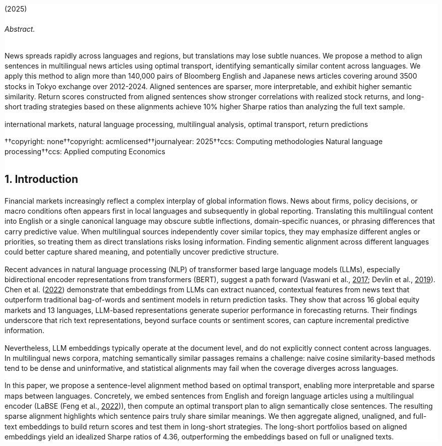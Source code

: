 (2025)

###### Abstract.

News spreads rapidly across languages and regions, but translations may lose subtle nuances. We propose a method to align sentences in multilingual news articles using optimal transport, identifying semantically similar content across languages. We apply this method to align more than 140,000 pairs of Bloomberg English and Japanese news articles covering around 3500 stocks in Tokyo exchange over 2012-2024. Aligned sentences are sparser, more interpretable, and exhibit higher semantic similarity. Return scores constructed from aligned sentences show stronger correlations with realized stock returns, and long-short trading strategies based on these alignments achieve 10% higher Sharpe ratios than analyzing the full text sample.

international markets, natural language processing, multilingual analysis, optimal transport, return predictions

††copyright: none††copyright: acmlicensed††journalyear: 2025††ccs: Computing methodologies Natural language processing††ccs: Applied computing Economics

## 1. Introduction

Financial markets increasingly reflect a complex interplay of global information flows. News about firms, policy decisions, or macro conditions often appears first in local languages and subsequently in global reporting.
Translating this multilingual content into English or a single canonical language may obscure subtle inflections, domain-specific nuances, or phrasing differences that carry predictive value.
When multilingual sources independently cover similar topics, they may emphasize different angles or priorities, so treating them as direct translations risks losing information.
Finding sementic alignment across different languages could better capture shared meaning, and potentially uncover predictive structure.

Recent advances in natural language processing (NLP) of transformer based large language models (LLMs), especially bidirectional encoder representations from transformers (BERT), suggest a path forward (Vaswani et al., [2017](https://arxiv.org/html/2510.19203v1#bib.bib20); Devlin et al., [2019](https://arxiv.org/html/2510.19203v1#bib.bib6)).
Chen et al. ([2022](https://arxiv.org/html/2510.19203v1#bib.bib5)) demonstrate that embeddings from LLMs can extract nuanced, contextual features from news text that outperform traditional bag-of-words and sentiment models in return prediction tasks.
They show that across 16 global equity markets and 13 languages, LLM-based representations generate superior performance in forecasting returns.
Their findings underscore that rich text representations, beyond surface counts or sentiment scores, can capture incremental predictive information.

Nevertheless, LLM embeddings typically operate at the document level, and do not explicitly connect content across languages.
In multilingual news corpora, matching semantically similar passages remains a challenge: naive cosine similarity-based methods tend to be dense and uninformative, and statistical alignments may fail when the coverage diverges across languages.

In this paper, we propose a sentence-level alignment method based on optimal transport, enabling more interpretable and sparse maps between languages.
Concretely, we embed sentences from English and foreign language articles using a multilingual encoder (LaBSE (Feng et al., [2022](https://arxiv.org/html/2510.19203v1#bib.bib9))), then compute an optimal transport plan to align semantically close sentences.
The resulting sparse alignment highlights which sentence pairs truly share similar meanings.
We then aggregate aligned, unaligned, and full-text embeddings to build return scores and test them in long-short strategies.
The long-short portfolios based on aligned embeddings yield an idealized Sharpe ratios of 4.36, outperforming the embeddings based on full or unaligned texts.
